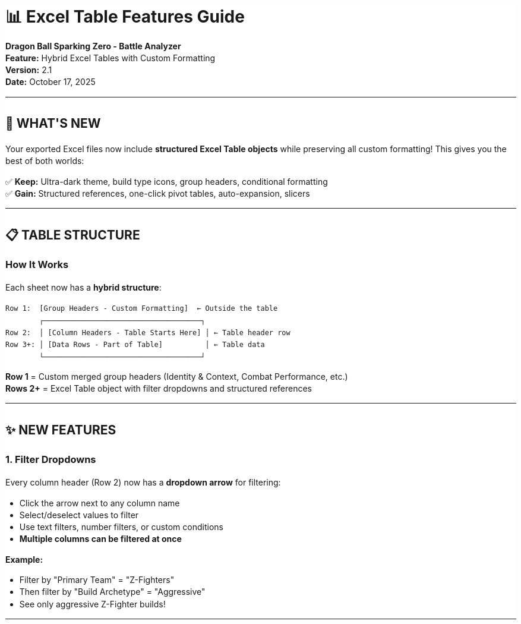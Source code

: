 # 📊 Excel Table Features Guide

**Dragon Ball Sparking Zero - Battle Analyzer**  
**Feature:** Hybrid Excel Tables with Custom Formatting  
**Version:** 2.1  
**Date:** October 17, 2025

---

## 🎯 **WHAT'S NEW**

Your exported Excel files now include **structured Excel Table objects** while preserving all custom formatting! This gives you the best of both worlds:

✅ **Keep:** Ultra-dark theme, build type icons, group headers, conditional formatting  
✅ **Gain:** Structured references, one-click pivot tables, auto-expansion, slicers

---

## 📋 **TABLE STRUCTURE**

### **How It Works**

Each sheet now has a **hybrid structure**:

```
Row 1:  [Group Headers - Custom Formatting]  ← Outside the table
        ┌─────────────────────────────────────┐
Row 2:  │ [Column Headers - Table Starts Here] │ ← Table header row
Row 3+: │ [Data Rows - Part of Table]          │ ← Table data
        └─────────────────────────────────────┘
```

**Row 1** = Custom merged group headers (Identity & Context, Combat Performance, etc.)  
**Rows 2+** = Excel Table object with filter dropdowns and structured references

---

## ✨ **NEW FEATURES**

### **1. Filter Dropdowns**

Every column header (Row 2) now has a **dropdown arrow** for filtering:

- Click the arrow next to any column name
- Select/deselect values to filter
- Use text filters, number filters, or custom conditions
- **Multiple columns can be filtered at once**

**Example:**
- Filter by "Primary Team" = "Z-Fighters"
- Then filter by "Build Archetype" = "Aggressive"
- See only aggressive Z-Fighter builds!

---